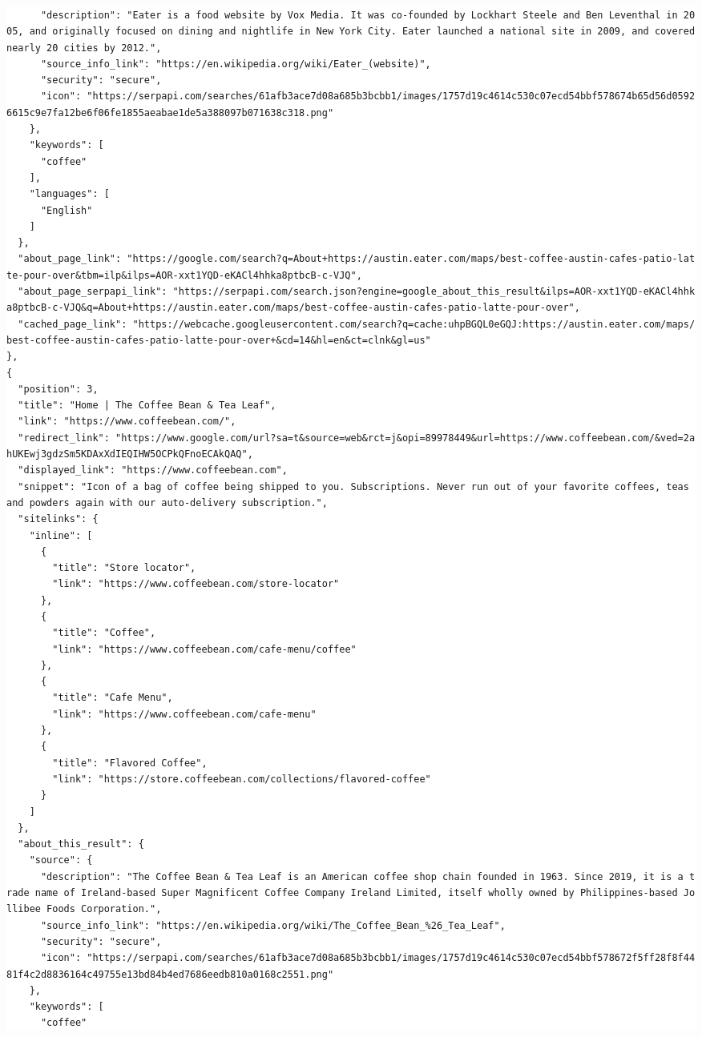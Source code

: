           "description": "Eater is a food website by Vox Media. It was co-founded by Lockhart Steele and Ben Leventhal in 2005, and originally focused on dining and nightlife in New York City. Eater launched a national site in 2009, and covered nearly 20 cities by 2012.",
          "source_info_link": "https://en.wikipedia.org/wiki/Eater_(website)",
          "security": "secure",
          "icon": "https://serpapi.com/searches/61afb3ace7d08a685b3bcbb1/images/1757d19c4614c530c07ecd54bbf578674b65d56d05926615c9e7fa12be6f06fe1855aeabae1de5a388097b071638c318.png"
        },
        "keywords": [
          "coffee"
        ],
        "languages": [
          "English"
        ]
      },
      "about_page_link": "https://google.com/search?q=About+https://austin.eater.com/maps/best-coffee-austin-cafes-patio-latte-pour-over&tbm=ilp&ilps=AOR-xxt1YQD-eKACl4hhka8ptbcB-c-VJQ",
      "about_page_serpapi_link": "https://serpapi.com/search.json?engine=google_about_this_result&ilps=AOR-xxt1YQD-eKACl4hhka8ptbcB-c-VJQ&q=About+https://austin.eater.com/maps/best-coffee-austin-cafes-patio-latte-pour-over",
      "cached_page_link": "https://webcache.googleusercontent.com/search?q=cache:uhpBGQL0eGQJ:https://austin.eater.com/maps/best-coffee-austin-cafes-patio-latte-pour-over+&cd=14&hl=en&ct=clnk&gl=us"
    },
    {
      "position": 3,
      "title": "Home | The Coffee Bean & Tea Leaf",
      "link": "https://www.coffeebean.com/",
      "redirect_link": "https://www.google.com/url?sa=t&source=web&rct=j&opi=89978449&url=https://www.coffeebean.com/&ved=2ahUKEwj3gdzSm5KDAxXdIEQIHW5OCPkQFnoECAkQAQ",
      "displayed_link": "https://www.coffeebean.com",
      "snippet": "Icon of a bag of coffee being shipped to you. Subscriptions. Never run out of your favorite coffees, teas and powders again with our auto-delivery subscription.",
      "sitelinks": {
        "inline": [
          {
            "title": "Store locator",
            "link": "https://www.coffeebean.com/store-locator"
          },
          {
            "title": "Coffee",
            "link": "https://www.coffeebean.com/cafe-menu/coffee"
          },
          {
            "title": "Cafe Menu",
            "link": "https://www.coffeebean.com/cafe-menu"
          },
          {
            "title": "Flavored Coffee",
            "link": "https://store.coffeebean.com/collections/flavored-coffee"
          }
        ]
      },
      "about_this_result": {
        "source": {
          "description": "The Coffee Bean & Tea Leaf is an American coffee shop chain founded in 1963. Since 2019, it is a trade name of Ireland-based Super Magnificent Coffee Company Ireland Limited, itself wholly owned by Philippines-based Jollibee Foods Corporation.",
          "source_info_link": "https://en.wikipedia.org/wiki/The_Coffee_Bean_%26_Tea_Leaf",
          "security": "secure",
          "icon": "https://serpapi.com/searches/61afb3ace7d08a685b3bcbb1/images/1757d19c4614c530c07ecd54bbf578672f5ff28f8f4481f4c2d8836164c49755e13bd84b4ed7686eedb810a0168c2551.png"
        },
        "keywords": [
          "coffee"